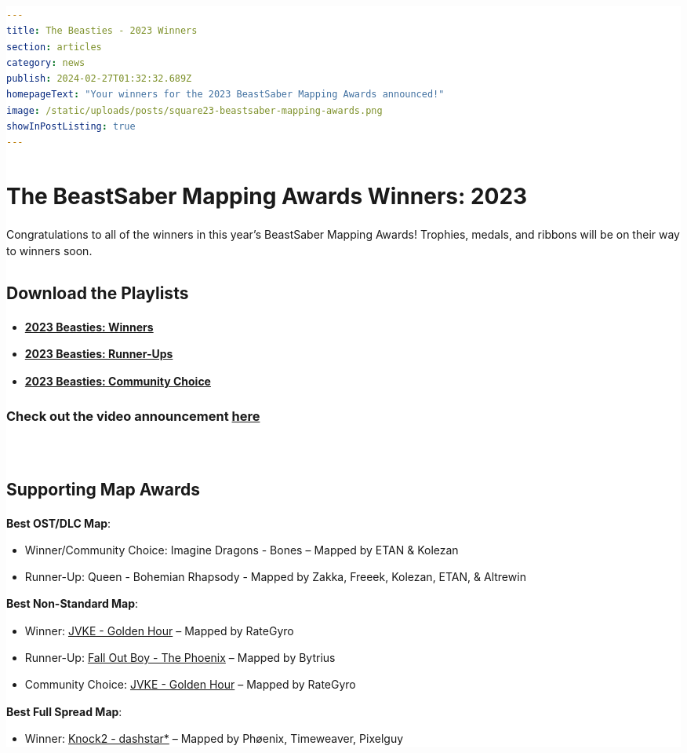 ```yaml
---
title: The Beasties - 2023 Winners
section: articles
category: news
publish: 2024-02-27T01:32:32.689Z
homepageText: "Your winners for the 2023 BeastSaber Mapping Awards announced!"
image: /static/uploads/posts/square23-beastsaber-mapping-awards.png
showInPostListing: true
---
```


# The BeastSaber Mapping Awards Winners: 2023

Congratulations to all of the winners in this year’s BeastSaber Mapping Awards! Trophies, medals, and ribbons will be on their way to winners soon.

## Download the Playlists

- [**2023 Beasties: Winners**](https://beatsaver.com/playlists/322664)

- [**2023 Beasties: Runner-Ups**](https://beatsaver.com/playlists/322677)

- [**2023 Beasties: Community Choice**](https://beatsaver.com/playlists/322681)

### Check out the video announcement [here](https://www.youtube.com/watch?v=qMIiUZ7D8GU)

<iframe width="560" height="315" src="https://www.youtube.com/embed/qMIiUZ7D8GU?si=B7-5jTWYWUr3fvPW?autoplay=0" title="YouTube video player" frameborder="0" allow="accelerometer; clipboard-write; encrypted-media; gyroscope; picture-in-picture; web-share" allowfullscreen></iframe>

<div style="page-break-before:always">&nbsp;</div>
<p></p>

## Supporting Map Awards

**Best OST/DLC Map**:

- Winner/Community Choice: Imagine Dragons - Bones – Mapped by ETAN & Kolezan

- Runner-Up: Queen - Bohemian Rhapsody - Mapped by Zakka, Freeek, Kolezan, ETAN, & Altrewin

**Best Non-Standard Map**:

- Winner: [JVKE - Golden Hour](https://beatsaver.com/maps/333d8) – Mapped by RateGyro

- Runner-Up: [Fall Out Boy - The Phoenix](https://beatsaver.com/maps/32693) – Mapped by Bytrius

- Community Choice: [JVKE - Golden Hour](https://beatsaver.com/maps/333d8) – Mapped by RateGyro

**Best Full Spread Map**:

- Winner: [Knock2 - dashstar*](https://beatsaver.com/maps/27e38) – Mapped by Phøenix, Timeweaver, Pixelguy
